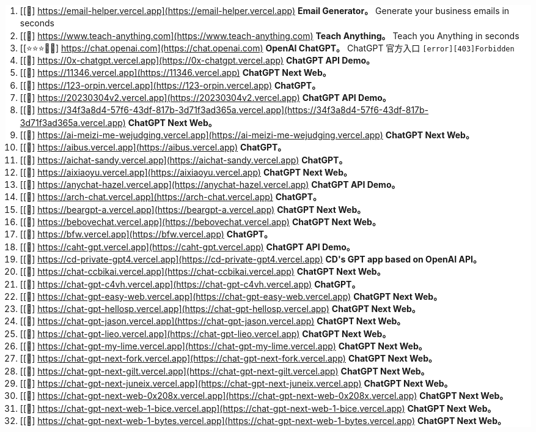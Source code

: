 1. [[🚀] https://email-helper.vercel.app](https://email-helper.vercel.app) **Email Generator。** Generate your business emails in seconds
1. [[🚀] https://www.teach-anything.com](https://www.teach-anything.com) **Teach Anything。** Teach you Anything in seconds
1. [[⭐⭐⭐🔑🚀] https://chat.openai.com](https://chat.openai.com) **OpenAI ChatGPT。** ChatGPT 官方入口 `[error][403]Forbidden`
1. [[🚀] https://0x-chatgpt.vercel.app](https://0x-chatgpt.vercel.app) **ChatGPT API Demo。**
1. [[🚀] https://11346.vercel.app](https://11346.vercel.app) **ChatGPT Next Web。**
1. [[🚀] https://123-orpin.vercel.app](https://123-orpin.vercel.app) **ChatGPT。**
1. [[🚀] https://20230304v2.vercel.app](https://20230304v2.vercel.app) **ChatGPT API Demo。**
1. [[🚀] https://34f3a8d4-57f6-43df-817b-3d71f3ad365a.vercel.app](https://34f3a8d4-57f6-43df-817b-3d71f3ad365a.vercel.app) **ChatGPT Next Web。**
1. [[🚀] https://ai-meizi-me-wejudging.vercel.app](https://ai-meizi-me-wejudging.vercel.app) **ChatGPT Next Web。**
1. [[🚀] https://aibus.vercel.app](https://aibus.vercel.app) **ChatGPT。**
1. [[🚀] https://aichat-sandy.vercel.app](https://aichat-sandy.vercel.app) **ChatGPT。**
1. [[🚀] https://aixiaoyu.vercel.app](https://aixiaoyu.vercel.app) **ChatGPT Next Web。**
1. [[🚀] https://anychat-hazel.vercel.app](https://anychat-hazel.vercel.app) **ChatGPT API Demo。**
1. [[🚀] https://arch-chat.vercel.app](https://arch-chat.vercel.app) **ChatGPT。**
1. [[🚀] https://beargpt-a.vercel.app](https://beargpt-a.vercel.app) **ChatGPT Next Web。**
1. [[🚀] https://bebovechat.vercel.app](https://bebovechat.vercel.app) **ChatGPT Next Web。**
1. [[🚀] https://bfw.vercel.app](https://bfw.vercel.app) **ChatGPT。**
1. [[🚀] https://caht-gpt.vercel.app](https://caht-gpt.vercel.app) **ChatGPT API Demo。**
1. [[🚀] https://cd-private-gpt4.vercel.app](https://cd-private-gpt4.vercel.app) **CD&#39;s GPT app based on OpenAI API。**
1. [[🚀] https://chat-ccbikai.vercel.app](https://chat-ccbikai.vercel.app) **ChatGPT Next Web。**
1. [[🚀] https://chat-gpt-c4vh.vercel.app](https://chat-gpt-c4vh.vercel.app) **ChatGPT。**
1. [[🚀] https://chat-gpt-easy-web.vercel.app](https://chat-gpt-easy-web.vercel.app) **ChatGPT Next Web。**
1. [[🚀] https://chat-gpt-hellosp.vercel.app](https://chat-gpt-hellosp.vercel.app) **ChatGPT Next Web。**
1. [[🚀] https://chat-gpt-jason.vercel.app](https://chat-gpt-jason.vercel.app) **ChatGPT Next Web。**
1. [[🚀] https://chat-gpt-lieo.vercel.app](https://chat-gpt-lieo.vercel.app) **ChatGPT Next Web。**
1. [[🚀] https://chat-gpt-my-lime.vercel.app](https://chat-gpt-my-lime.vercel.app) **ChatGPT Next Web。**
1. [[🚀] https://chat-gpt-next-fork.vercel.app](https://chat-gpt-next-fork.vercel.app) **ChatGPT Next Web。**
1. [[🚀] https://chat-gpt-next-gilt.vercel.app](https://chat-gpt-next-gilt.vercel.app) **ChatGPT Next Web。**
1. [[🚀] https://chat-gpt-next-juneix.vercel.app](https://chat-gpt-next-juneix.vercel.app) **ChatGPT Next Web。**
1. [[🚀] https://chat-gpt-next-web-0x208x.vercel.app](https://chat-gpt-next-web-0x208x.vercel.app) **ChatGPT Next Web。**
1. [[🚀] https://chat-gpt-next-web-1-bice.vercel.app](https://chat-gpt-next-web-1-bice.vercel.app) **ChatGPT Next Web。**
1. [[🚀] https://chat-gpt-next-web-1-bytes.vercel.app](https://chat-gpt-next-web-1-bytes.vercel.app) **ChatGPT Next Web。**
